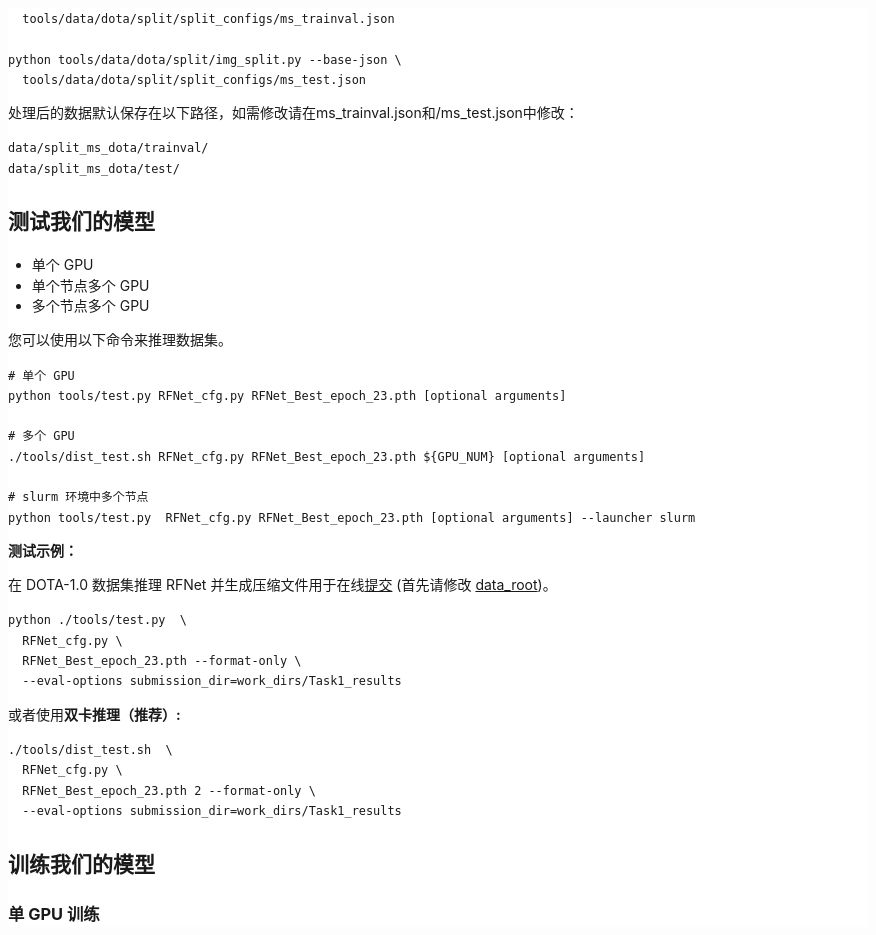 ```shell
  tools/data/dota/split/split_configs/ms_trainval.json

python tools/data/dota/split/img_split.py --base-json \
  tools/data/dota/split/split_configs/ms_test.json
```

处理后的数据默认保存在以下路径，如需修改请在ms_trainval.json和/ms_test.json中修改：
```plaintext
data/split_ms_dota/trainval/
data/split_ms_dota/test/
```


## 测试我们的模型

- 单个 GPU
- 单个节点多个 GPU
- 多个节点多个 GPU

您可以使用以下命令来推理数据集。

```shell
# 单个 GPU
python tools/test.py RFNet_cfg.py RFNet_Best_epoch_23.pth [optional arguments]

# 多个 GPU
./tools/dist_test.sh RFNet_cfg.py RFNet_Best_epoch_23.pth ${GPU_NUM} [optional arguments]

# slurm 环境中多个节点
python tools/test.py  RFNet_cfg.py RFNet_Best_epoch_23.pth [optional arguments] --launcher slurm
```

**测试示例：**

在 DOTA-1.0 数据集推理 RFNet 并生成压缩文件用于在线[提交](https://captain-whu.github.io/DOTA/evaluation.html) (首先请修改 [data_root](./RFNet_cfg.py))。

```shell
python ./tools/test.py  \
  RFNet_cfg.py \
  RFNet_Best_epoch_23.pth --format-only \
  --eval-options submission_dir=work_dirs/Task1_results
```

或者使用**双卡推理（推荐）:**

```shell
./tools/dist_test.sh  \
  RFNet_cfg.py \
  RFNet_Best_epoch_23.pth 2 --format-only \
  --eval-options submission_dir=work_dirs/Task1_results
```

## 训练我们的模型

### 单 GPU 训练
